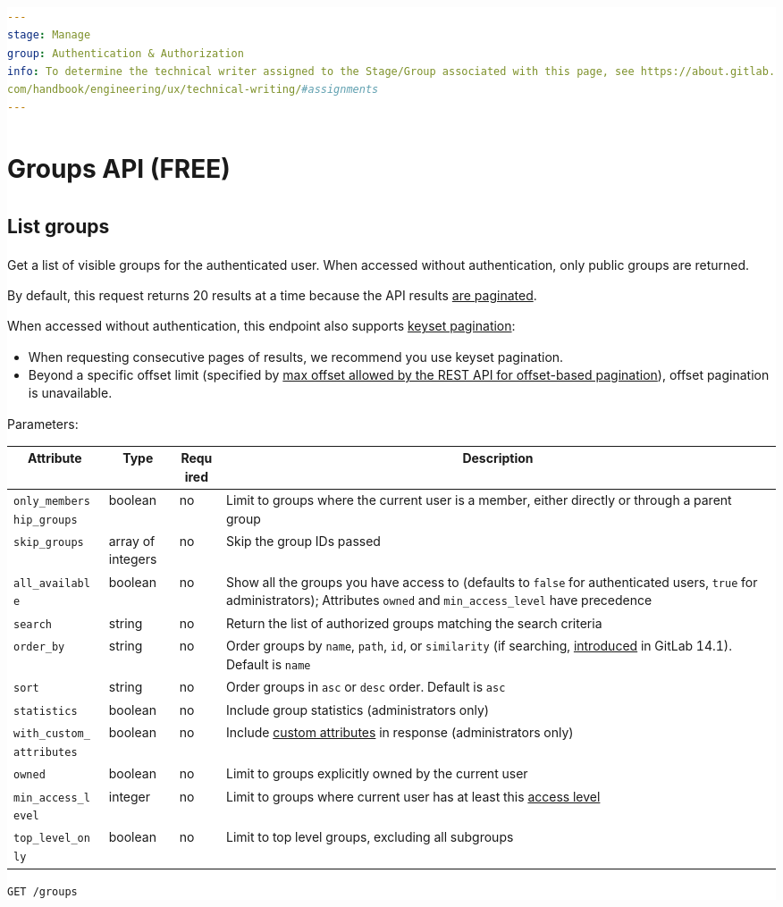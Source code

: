 ```yaml
---
stage: Manage
group: Authentication & Authorization
info: To determine the technical writer assigned to the Stage/Group associated with this page, see https://about.gitlab.com/handbook/engineering/ux/technical-writing/#assignments
---
```


# Groups API **(FREE)**

## List groups

Get a list of visible groups for the authenticated user. When accessed without
authentication, only public groups are returned.

By default, this request returns 20 results at a time because the API results [are paginated](index.md#pagination).

When accessed without authentication, this endpoint also supports [keyset pagination](index.md#keyset-based-pagination):

- When requesting consecutive pages of results, we recommend you use keyset pagination.
- Beyond a specific offset limit (specified by [max offset allowed by the REST API for offset-based pagination](../administration/instance_limits.md#max-offset-allowed-by-the-rest-api-for-offset-based-pagination)), offset pagination is unavailable.

Parameters:

| Attribute                | Type              | Required | Description |
|--------------------------| ----------------- | -------- | ---------- |
| `only_membership_groups` | boolean           | no       | Limit to groups where the current user is a member, either directly or through a parent group |
| `skip_groups`            | array of integers | no       | Skip the group IDs passed |
| `all_available`          | boolean           | no       | Show all the groups you have access to (defaults to `false` for authenticated users, `true` for administrators); Attributes `owned` and `min_access_level` have precedence |
| `search`                 | string            | no       | Return the list of authorized groups matching the search criteria |
| `order_by`               | string            | no       | Order groups by `name`, `path`, `id`, or `similarity` (if searching, [introduced](https://gitlab.com/gitlab-org/gitlab/-/issues/332889) in GitLab 14.1). Default is `name` |
| `sort`                   | string            | no       | Order groups in `asc` or `desc` order. Default is `asc` |
| `statistics`             | boolean           | no       | Include group statistics (administrators only) |
| `with_custom_attributes` | boolean           | no       | Include [custom attributes](custom_attributes.md) in response (administrators only) |
| `owned`                  | boolean           | no       | Limit to groups explicitly owned by the current user |
| `min_access_level`       | integer           | no       | Limit to groups where current user has at least this [access level](members.md#valid-access-levels) |
| `top_level_only`         | boolean           | no       | Limit to top level groups, excluding all subgroups |

```plaintext
GET /groups
```
